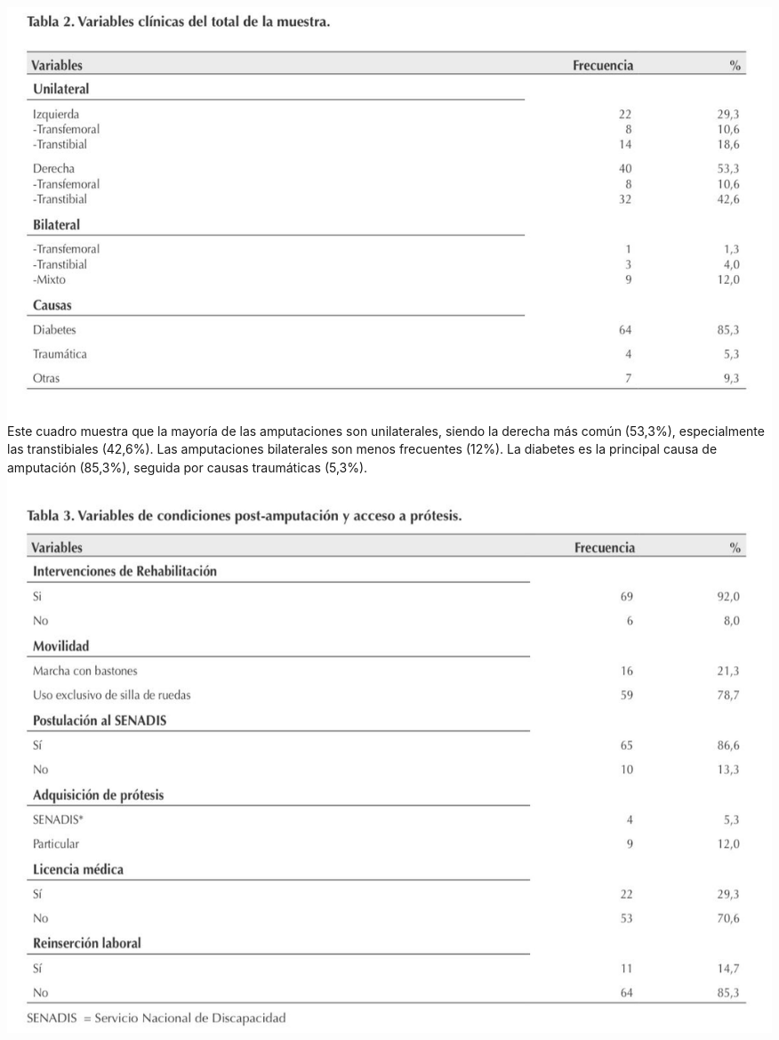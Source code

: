 ![image alt text](image_2.jpg)

Este cuadro muestra que la mayoría de las amputaciones son unilaterales, siendo la derecha más común (53,3%), especialmente las transtibiales (42,6%). Las amputaciones bilaterales son menos frecuentes (12%). La diabetes es la principal causa de amputación (85,3%), seguida por causas traumáticas (5,3%).

![image alt text](image_3.jpg)
